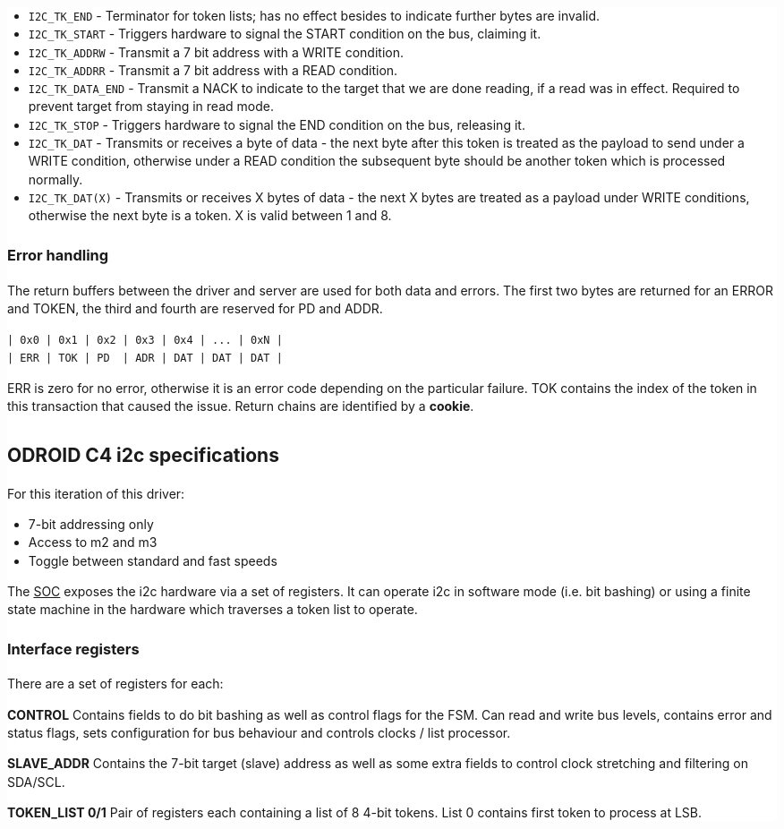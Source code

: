 * `I2C_TK_END` - Terminator for token lists; has no effect besides to indicate further bytes are invalid.
* `I2C_TK_START` - Triggers hardware to signal the START condition on the bus, claiming it.
* `I2C_TK_ADDRW` - Transmit a 7 bit address with a WRITE condition.
* `I2C_TK_ADDRR` - Transmit a 7 bit address with a READ condition.
* `I2C_TK_DATA_END` - Transmit a NACK to indicate to the target that we are done reading, if a read was in effect. Required to prevent target from staying in read mode.
* `I2C_TK_STOP` - Triggers hardware to signal the END condition on the bus, releasing it.
* `I2C_TK_DAT` - Transmits or receives a byte of data - the next byte after this token is treated as the payload to send under a WRITE condition, otherwise under a READ condition the subsequent byte should be another token which is processed normally.
* `I2C_TK_DAT(X)` - Transmits or receives X bytes of data - the next X bytes are treated as a payload under WRITE conditions, otherwise the next byte is a token. X is valid between 1 and 8.

### Error handling

The return buffers between the driver and server are used for both data and errors. The first two bytes are returned for an ERROR and TOKEN, the third and fourth are reserved for PD and ADDR.

```
| 0x0 | 0x1 | 0x2 | 0x3 | 0x4 | ... | 0xN |
| ERR | TOK | PD  | ADR | DAT | DAT | DAT |
```

ERR is zero for no error, otherwise it is an error code depending on the particular failure. TOK contains the index of the token in this transaction that caused the issue. Return chains are identified by a **cookie**.

## ODROID C4 i2c specifications

For this iteration of this driver:

* 7-bit addressing only
* Access to m2 and m3
* Toggle between standard and fast speeds

The [SOC](https://dn.odroid.com/S905X3/ODROID-C4/Docs/S905X3_Public_Datasheet_Hardkernel.pdf) exposes the i2c hardware via a set of registers. It can operate i2c in software mode (i.e. bit bashing) or using a finite state machine in the hardware which traverses a token list to operate.


### Interface registers
There are a set of registers for each:

**CONTROL**
Contains fields to do bit bashing as well as control flags for the FSM. Can read and write bus levels, contains error and status flags, sets configuration for bus behaviour and controls clocks / list processor.

**SLAVE_ADDR**
Contains the 7-bit target (slave) address as well as some extra fields to control clock stretching and filtering on SDA/SCL.

**TOKEN_LIST 0/1**
Pair of registers each containing a list of 8 4-bit tokens. List 0 contains first token to process at LSB.
